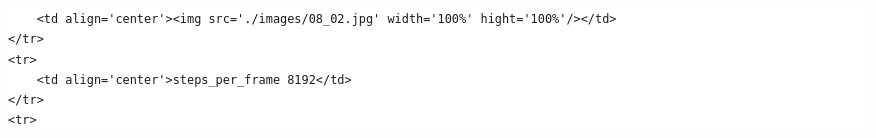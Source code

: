         <td align='center'><img src='./images/08_02.jpg' width='100%' hight='100%'/></td>
    </tr>
    <tr>
        <td align='center'>steps_per_frame 8192</td>
    </tr>
    <tr>